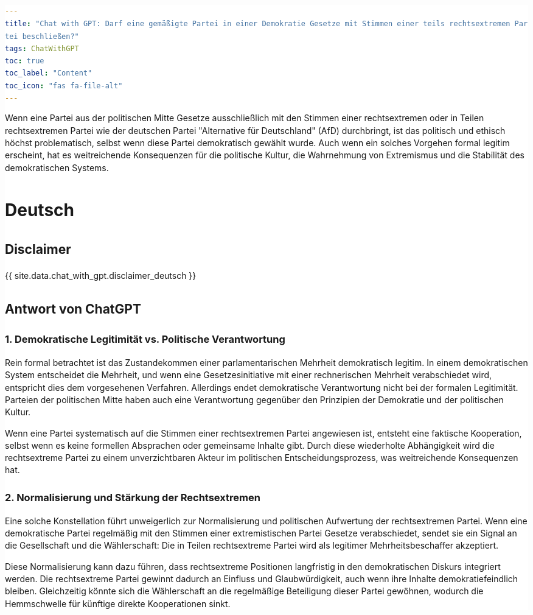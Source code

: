```yaml
---
title: "Chat with GPT: Darf eine gemäßigte Partei in einer Demokratie Gesetze mit Stimmen einer teils rechtsextremen Partei beschließen?"
tags: ChatWithGPT
toc: true
toc_label: "Content"
toc_icon: "fas fa-file-alt"
---
```



Wenn eine Partei aus der politischen Mitte Gesetze ausschließlich mit den Stimmen einer rechtsextremen oder in Teilen rechtsextremen Partei wie der deutschen Partei "Alternative für Deutschland" (AfD) durchbringt, ist das politisch und ethisch höchst problematisch, selbst wenn diese Partei demokratisch gewählt wurde. Auch wenn ein solches Vorgehen formal legitim erscheint, hat es weitreichende Konsequenzen für die politische Kultur, die Wahrnehmung von Extremismus und die Stabilität des demokratischen Systems.  


# Deutsch

## Disclaimer
{{ site.data.chat_with_gpt.disclaimer_deutsch }}

## Antwort von ChatGPT

### 1. Demokratische Legitimität vs. Politische Verantwortung
Rein formal betrachtet ist das Zustandekommen einer parlamentarischen Mehrheit demokratisch legitim. In einem demokratischen System entscheidet die Mehrheit, und wenn eine Gesetzesinitiative mit einer rechnerischen Mehrheit verabschiedet wird, entspricht dies dem vorgesehenen Verfahren. Allerdings endet demokratische Verantwortung nicht bei der formalen Legitimität. Parteien der politischen Mitte haben auch eine Verantwortung gegenüber den Prinzipien der Demokratie und der politischen Kultur.

Wenn eine Partei systematisch auf die Stimmen einer rechtsextremen Partei angewiesen ist, entsteht eine faktische Kooperation, selbst wenn es keine formellen Absprachen oder gemeinsame Inhalte gibt. Durch diese wiederholte Abhängigkeit wird die rechtsextreme Partei zu einem unverzichtbaren Akteur im politischen Entscheidungsprozess, was weitreichende Konsequenzen hat.


### 2. Normalisierung und Stärkung der Rechtsextremen
Eine solche Konstellation führt unweigerlich zur Normalisierung und politischen Aufwertung der rechtsextremen Partei. Wenn eine demokratische Partei regelmäßig mit den Stimmen einer extremistischen Partei Gesetze verabschiedet, sendet sie ein Signal an die Gesellschaft und die Wählerschaft: Die in Teilen rechtsextreme Partei wird als legitimer Mehrheitsbeschaffer akzeptiert.

Diese Normalisierung kann dazu führen, dass rechtsextreme Positionen langfristig in den demokratischen Diskurs integriert werden. Die rechtsextreme Partei gewinnt dadurch an Einfluss und Glaubwürdigkeit, auch wenn ihre Inhalte demokratiefeindlich bleiben. Gleichzeitig könnte sich die Wählerschaft an die regelmäßige Beteiligung dieser Partei gewöhnen, wodurch die Hemmschwelle für künftige direkte Kooperationen sinkt.
